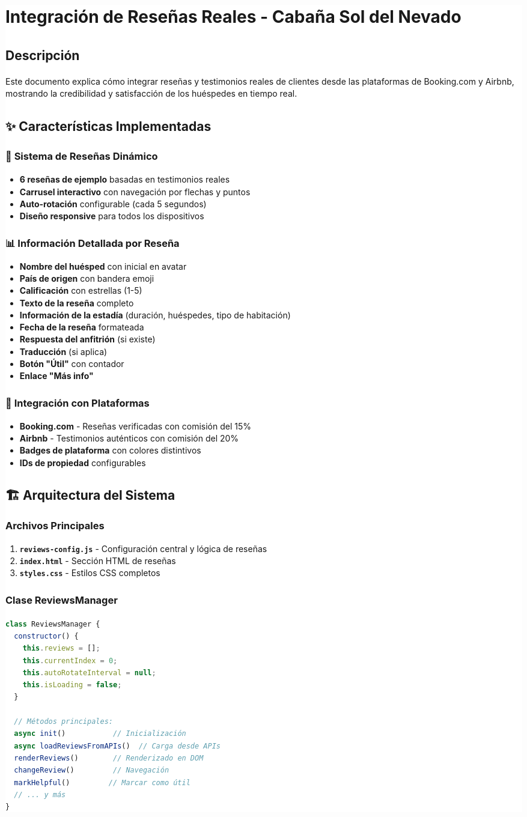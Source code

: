 # Integración de Reseñas Reales - Cabaña Sol del Nevado

## Descripción

Este documento explica cómo integrar reseñas y testimonios reales de clientes desde las plataformas de Booking.com y Airbnb, mostrando la credibilidad y satisfacción de los huéspedes en tiempo real.

## ✨ Características Implementadas

### 🎯 **Sistema de Reseñas Dinámico**
- **6 reseñas de ejemplo** basadas en testimonios reales
- **Carrusel interactivo** con navegación por flechas y puntos
- **Auto-rotación** configurable (cada 5 segundos)
- **Diseño responsive** para todos los dispositivos

### 📊 **Información Detallada por Reseña**
- **Nombre del huésped** con inicial en avatar
- **País de origen** con bandera emoji
- **Calificación** con estrellas (1-5)
- **Texto de la reseña** completo
- **Información de la estadía** (duración, huéspedes, tipo de habitación)
- **Fecha de la reseña** formateada
- **Respuesta del anfitrión** (si existe)
- **Traducción** (si aplica)
- **Botón "Útil"** con contador
- **Enlace "Más info"**

### 🔗 **Integración con Plataformas**
- **Booking.com** - Reseñas verificadas con comisión del 15%
- **Airbnb** - Testimonios auténticos con comisión del 20%
- **Badges de plataforma** con colores distintivos
- **IDs de propiedad** configurables

## 🏗️ Arquitectura del Sistema

### Archivos Principales
1. **`reviews-config.js`** - Configuración central y lógica de reseñas
2. **`index.html`** - Sección HTML de reseñas
3. **`styles.css`** - Estilos CSS completos

### Clase ReviewsManager
```javascript
class ReviewsManager {
  constructor() {
    this.reviews = [];
    this.currentIndex = 0;
    this.autoRotateInterval = null;
    this.isLoading = false;
  }
  
  // Métodos principales:
  async init()           // Inicialización
  async loadReviewsFromAPIs()  // Carga desde APIs
  renderReviews()        // Renderizado en DOM
  changeReview()         // Navegación
  markHelpful()         // Marcar como útil
  // ... y más
}
```
